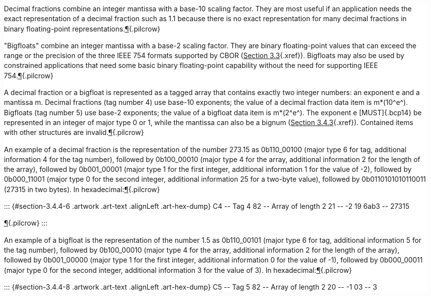 Decimal fractions combine an integer mantissa with a base-10 scaling
factor. They are most useful if an application needs the exact
representation of a decimal fraction such as 1.1 because there is no
exact representation for many decimal fractions in binary floating-point
representations.[¶](#section-3.4.4-2){.pilcrow}

\"Bigfloats\" combine an integer mantissa with a base-2 scaling factor.
They are binary floating-point values that can exceed the range or the
precision of the three IEEE 754 formats supported by CBOR ([Section
3.3](#fpnocont){.xref}). Bigfloats may also be used by constrained
applications that need some basic binary floating-point capability
without the need for supporting IEEE 754.[¶](#section-3.4.4-3){.pilcrow}

A decimal fraction or a bigfloat is represented as a tagged array that
contains exactly two integer numbers: an exponent e and a mantissa m.
Decimal fractions (tag number 4) use base-10 exponents; the value of a
decimal fraction data item is m\*(10^e^). Bigfloats (tag number 5) use
base-2 exponents; the value of a bigfloat data item is m\*(2^e^). The
exponent e [MUST]{.bcp14} be represented in an integer of major type 0
or 1, while the mantissa can also be a bignum ([Section
3.4.3](#bignums){.xref}). Contained items with other structures are
invalid.[¶](#section-3.4.4-4){.pilcrow}

An example of a decimal fraction is the representation of the number
273.15 as 0b110_00100 (major type 6 for tag, additional information 4
for the tag number), followed by 0b100_00010 (major type 4 for the
array, additional information 2 for the length of the array), followed
by 0b001_00001 (major type 1 for the first integer, additional
information 1 for the value of -2), followed by 0b000_11001 (major type
0 for the second integer, additional information 25 for a two-byte
value), followed by 0b0110101010110011 (27315 in two bytes). In
hexadecimal:[¶](#section-3.4.4-5){.pilcrow}

::: {#section-3.4.4-6 .artwork .art-text .alignLeft .art-hex-dump}
    C4             -- Tag 4
       82          -- Array of length 2
          21       -- -2
          19 6ab3  -- 27315

[¶](#section-3.4.4-6){.pilcrow}
:::

An example of a bigfloat is the representation of the number 1.5 as
0b110_00101 (major type 6 for tag, additional information 5 for the tag
number), followed by 0b100_00010 (major type 4 for the array, additional
information 2 for the length of the array), followed by 0b001_00000
(major type 1 for the first integer, additional information 0 for the
value of -1), followed by 0b000_00011 (major type 0 for the second
integer, additional information 3 for the value of 3). In
hexadecimal:[¶](#section-3.4.4-7){.pilcrow}

::: {#section-3.4.4-8 .artwork .art-text .alignLeft .art-hex-dump}
    C5             -- Tag 5
       82          -- Array of length 2
          20       -- -1
          03       -- 3

